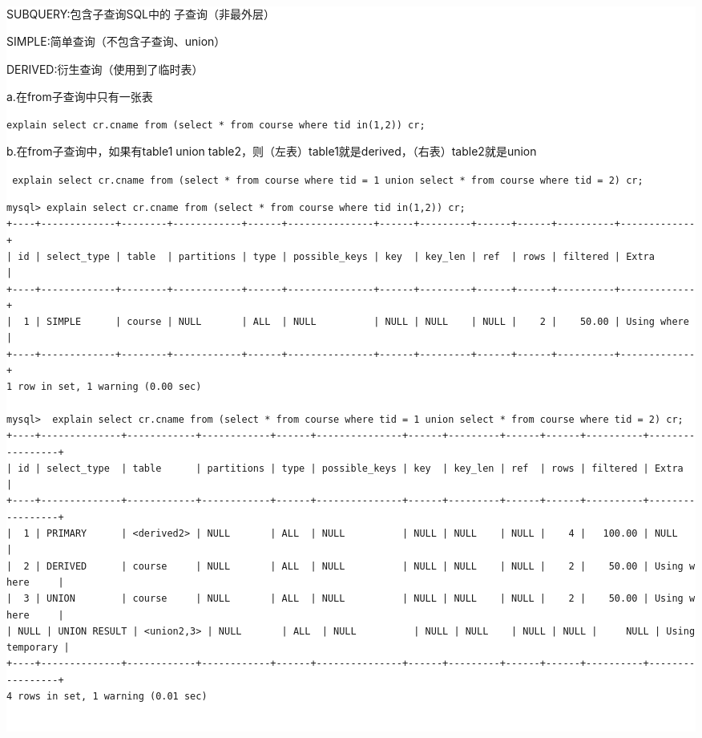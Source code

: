 SUBQUERY:包含子查询SQL中的 子查询（非最外层）

SIMPLE:简单查询（不包含子查询、union）

DERIVED:衍生查询（使用到了临时表）

a.在from子查询中只有一张表

```
explain select cr.cname from (select * from course where tid in(1,2)) cr;
```

b.在from子查询中，如果有table1 union table2，则（左表）table1就是derived，（右表）table2就是union

```
 explain select cr.cname from (select * from course where tid = 1 union select * from course where tid = 2) cr;
```

```
mysql> explain select cr.cname from (select * from course where tid in(1,2)) cr;
+----+-------------+--------+------------+------+---------------+------+---------+------+------+----------+-------------+
| id | select_type | table  | partitions | type | possible_keys | key  | key_len | ref  | rows | filtered | Extra       |
+----+-------------+--------+------------+------+---------------+------+---------+------+------+----------+-------------+
|  1 | SIMPLE      | course | NULL       | ALL  | NULL          | NULL | NULL    | NULL |    2 |    50.00 | Using where |
+----+-------------+--------+------------+------+---------------+------+---------+------+------+----------+-------------+
1 row in set, 1 warning (0.00 sec)

mysql>  explain select cr.cname from (select * from course where tid = 1 union select * from course where tid = 2) cr;
+----+--------------+------------+------------+------+---------------+------+---------+------+------+----------+-----------------+
| id | select_type  | table      | partitions | type | possible_keys | key  | key_len | ref  | rows | filtered | Extra           |
+----+--------------+------------+------------+------+---------------+------+---------+------+------+----------+-----------------+
|  1 | PRIMARY      | <derived2> | NULL       | ALL  | NULL          | NULL | NULL    | NULL |    4 |   100.00 | NULL            |
|  2 | DERIVED      | course     | NULL       | ALL  | NULL          | NULL | NULL    | NULL |    2 |    50.00 | Using where     |
|  3 | UNION        | course     | NULL       | ALL  | NULL          | NULL | NULL    | NULL |    2 |    50.00 | Using where     |
| NULL | UNION RESULT | <union2,3> | NULL       | ALL  | NULL          | NULL | NULL    | NULL | NULL |     NULL | Using temporary |
+----+--------------+------------+------------+------+---------------+------+---------+------+------+----------+-----------------+
4 rows in set, 1 warning (0.01 sec)
```

﻿
